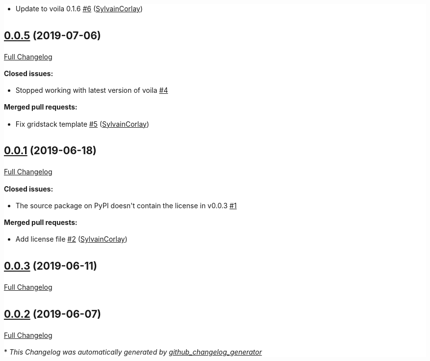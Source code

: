 - Update to voila 0.1.6 [\#6](https://github.com/voila-dashboards/voila-gridstack/pull/6) ([SylvainCorlay](https://github.com/SylvainCorlay))

## [0.0.5](https://github.com/voila-dashboards/voila-gridstack/tree/0.0.5) (2019-07-06)

[Full Changelog](https://github.com/voila-dashboards/voila-gridstack/compare/0.0.1...0.0.5)

**Closed issues:**

- Stopped working with latest version of voila [\#4](https://github.com/voila-dashboards/voila-gridstack/issues/4)

**Merged pull requests:**

- Fix gridstack template [\#5](https://github.com/voila-dashboards/voila-gridstack/pull/5) ([SylvainCorlay](https://github.com/SylvainCorlay))

## [0.0.1](https://github.com/voila-dashboards/voila-gridstack/tree/0.0.1) (2019-06-18)

[Full Changelog](https://github.com/voila-dashboards/voila-gridstack/compare/0.0.3...0.0.1)

**Closed issues:**

- The source package on PyPI doesn't contain the license in v0.0.3 [\#1](https://github.com/voila-dashboards/voila-gridstack/issues/1)

**Merged pull requests:**

- Add license file [\#2](https://github.com/voila-dashboards/voila-gridstack/pull/2) ([SylvainCorlay](https://github.com/SylvainCorlay))

## [0.0.3](https://github.com/voila-dashboards/voila-gridstack/tree/0.0.3) (2019-06-11)

[Full Changelog](https://github.com/voila-dashboards/voila-gridstack/compare/0.0.2...0.0.3)

## [0.0.2](https://github.com/voila-dashboards/voila-gridstack/tree/0.0.2) (2019-06-07)

[Full Changelog](https://github.com/voila-dashboards/voila-gridstack/compare/428adafd2d2eecade1950bee35d4762d21f8b738...0.0.2)

\* _This Changelog was automatically generated by [github_changelog_generator](https://github.com/github-changelog-generator/github-changelog-generator)_

